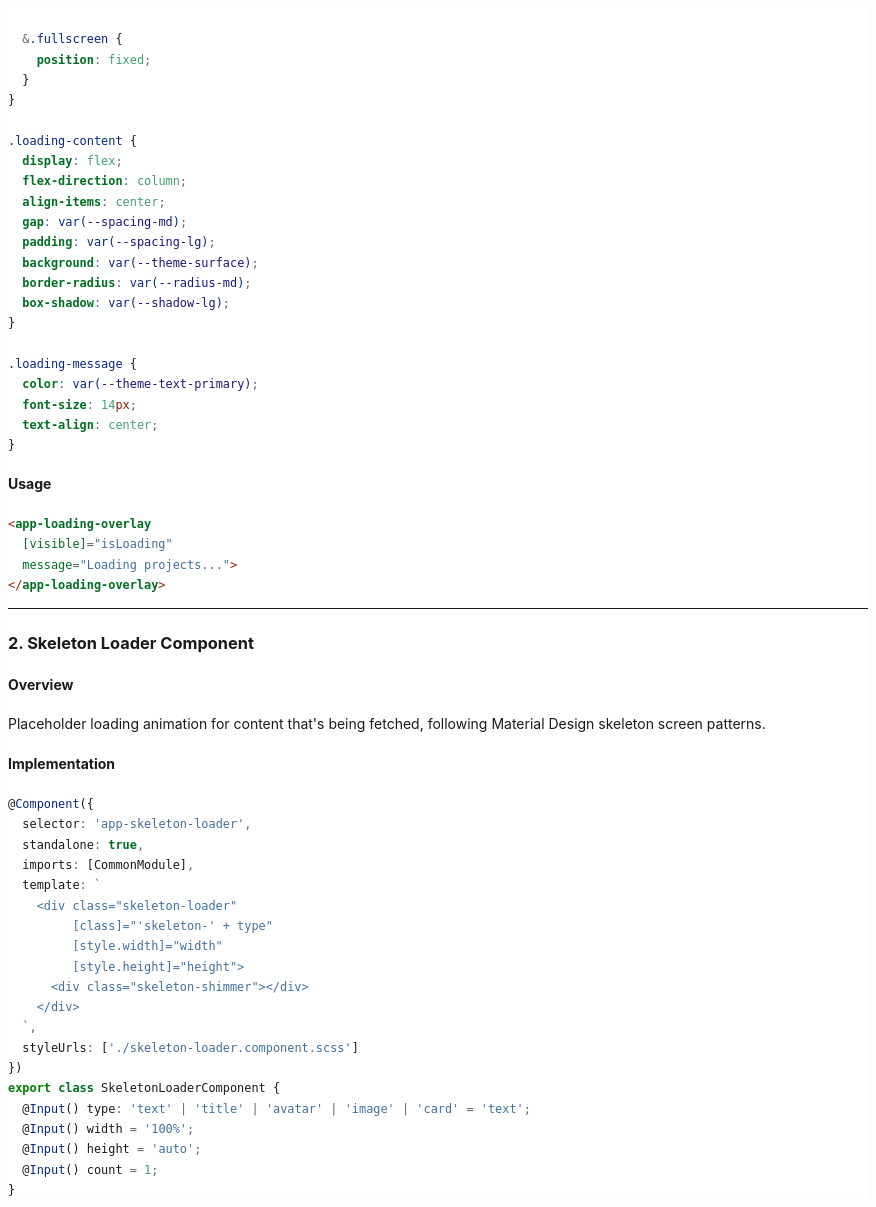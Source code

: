 ```scss
  
  &.fullscreen {
    position: fixed;
  }
}

.loading-content {
  display: flex;
  flex-direction: column;
  align-items: center;
  gap: var(--spacing-md);
  padding: var(--spacing-lg);
  background: var(--theme-surface);
  border-radius: var(--radius-md);
  box-shadow: var(--shadow-lg);
}

.loading-message {
  color: var(--theme-text-primary);
  font-size: 14px;
  text-align: center;
}
```

#### Usage
```html
<app-loading-overlay 
  [visible]="isLoading" 
  message="Loading projects...">
</app-loading-overlay>
```

---

### 2. Skeleton Loader Component

#### Overview
Placeholder loading animation for content that's being fetched, following Material Design skeleton screen patterns.

#### Implementation
```typescript
@Component({
  selector: 'app-skeleton-loader',
  standalone: true,
  imports: [CommonModule],
  template: `
    <div class="skeleton-loader" 
         [class]="'skeleton-' + type"
         [style.width]="width"
         [style.height]="height">
      <div class="skeleton-shimmer"></div>
    </div>
  `,
  styleUrls: ['./skeleton-loader.component.scss']
})
export class SkeletonLoaderComponent {
  @Input() type: 'text' | 'title' | 'avatar' | 'image' | 'card' = 'text';
  @Input() width = '100%';
  @Input() height = 'auto';
  @Input() count = 1;
}
```
